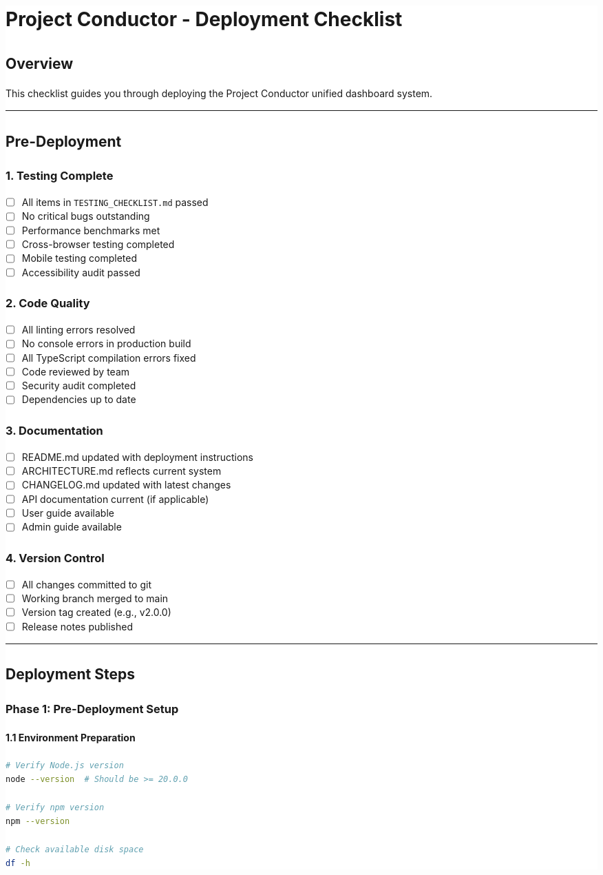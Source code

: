 # Project Conductor - Deployment Checklist

## Overview
This checklist guides you through deploying the Project Conductor unified dashboard system.

---

## Pre-Deployment

### 1. Testing Complete
- [ ] All items in `TESTING_CHECKLIST.md` passed
- [ ] No critical bugs outstanding
- [ ] Performance benchmarks met
- [ ] Cross-browser testing completed
- [ ] Mobile testing completed
- [ ] Accessibility audit passed

### 2. Code Quality
- [ ] All linting errors resolved
- [ ] No console errors in production build
- [ ] All TypeScript compilation errors fixed
- [ ] Code reviewed by team
- [ ] Security audit completed
- [ ] Dependencies up to date

### 3. Documentation
- [ ] README.md updated with deployment instructions
- [ ] ARCHITECTURE.md reflects current system
- [ ] CHANGELOG.md updated with latest changes
- [ ] API documentation current (if applicable)
- [ ] User guide available
- [ ] Admin guide available

### 4. Version Control
- [ ] All changes committed to git
- [ ] Working branch merged to main
- [ ] Version tag created (e.g., v2.0.0)
- [ ] Release notes published

---

## Deployment Steps

### Phase 1: Pre-Deployment Setup

#### 1.1 Environment Preparation
```bash
# Verify Node.js version
node --version  # Should be >= 20.0.0

# Verify npm version
npm --version

# Check available disk space
df -h
```
